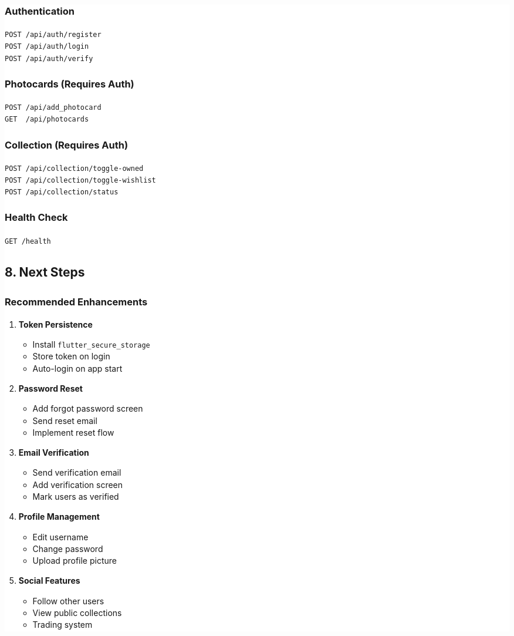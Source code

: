 ### Authentication
```
POST /api/auth/register
POST /api/auth/login
POST /api/auth/verify
```

### Photocards (Requires Auth)
```
POST /api/add_photocard
GET  /api/photocards
```

### Collection (Requires Auth)
```
POST /api/collection/toggle-owned
POST /api/collection/toggle-wishlist
POST /api/collection/status
```

### Health Check
```
GET /health
```

## 8. Next Steps

### Recommended Enhancements
1. **Token Persistence**
   - Install `flutter_secure_storage`
   - Store token on login
   - Auto-login on app start

2. **Password Reset**
   - Add forgot password screen
   - Send reset email
   - Implement reset flow

3. **Email Verification**
   - Send verification email
   - Add verification screen
   - Mark users as verified

4. **Profile Management**
   - Edit username
   - Change password
   - Upload profile picture

5. **Social Features**
   - Follow other users
   - View public collections
   - Trading system
